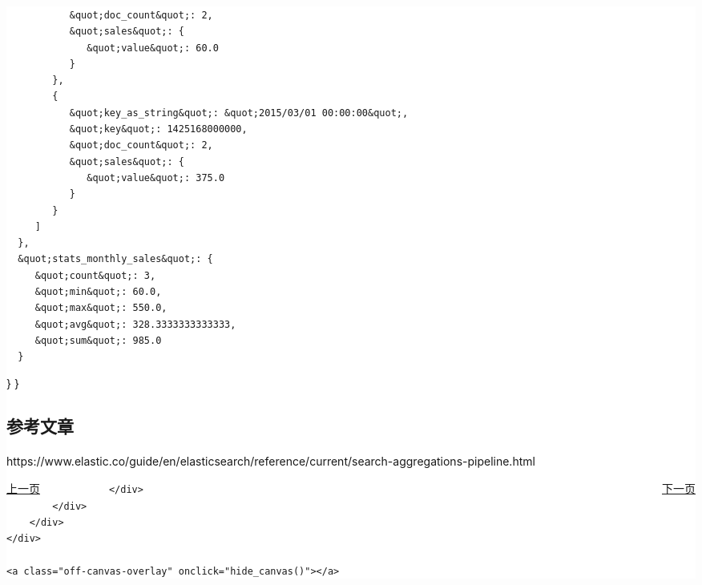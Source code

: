                &quot;doc_count&quot;: 2,
               &quot;sales&quot;: {
                  &quot;value&quot;: 60.0
               }
            },
            {
               &quot;key_as_string&quot;: &quot;2015/03/01 00:00:00&quot;,
               &quot;key&quot;: 1425168000000,
               &quot;doc_count&quot;: 2,
               &quot;sales&quot;: {
                  &quot;value&quot;: 375.0
               }
            }
         ]
      },
      &quot;stats_monthly_sales&quot;: {
         &quot;count&quot;: 3,
         &quot;min&quot;: 60.0,
         &quot;max&quot;: 550.0,
         &quot;avg&quot;: 328.3333333333333,
         &quot;sum&quot;: 985.0
      }
   }
}
</code></pre>
<h2>参考文章</h2>
<p>https://www.elastic.co/guide/en/elasticsearch/reference/current/search-aggregations-pipeline.html</p>
</div>
                    </div>
                    <div>
                        <div style="float: left">
                            <a href="11&#32;聚合：聚合查询之Metric聚合详解.md">上一页</a>
                        </div>
                        <div style="float: right">
                            <a href="13&#32;原理：从图解构筑对ES原理的初步认知.md">下一页</a>
                        </div>
                    </div>

                </div>
            </div>
        </div>
    </div>

    <a class="off-canvas-overlay" onclick="hide_canvas()"></a>
</div>
<script defer src="https://static.cloudflareinsights.com/beacon.min.js/v64f9daad31f64f81be21cbef6184a5e31634941392597" integrity="sha512-gV/bogrUTVP2N3IzTDKzgP0Js1gg4fbwtYB6ftgLbKQu/V8yH2+lrKCfKHelh4SO3DPzKj4/glTO+tNJGDnb0A==" data-cf-beacon='{"rayId":"6b43403e6b7070ac","version":"2021.11.0","r":1,"token":"1f5d475227ce4f0089a7cff1ab17c0f5","si":100}' crossorigin="anonymous"></script>
</body>
